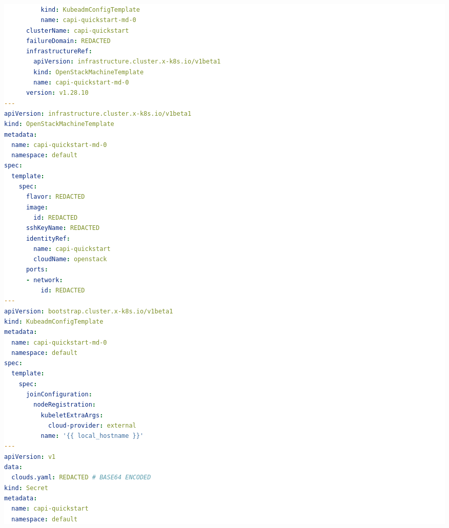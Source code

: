 ```yaml
          kind: KubeadmConfigTemplate
          name: capi-quickstart-md-0
      clusterName: capi-quickstart
      failureDomain: REDACTED
      infrastructureRef:
        apiVersion: infrastructure.cluster.x-k8s.io/v1beta1
        kind: OpenStackMachineTemplate
        name: capi-quickstart-md-0
      version: v1.28.10
---
apiVersion: infrastructure.cluster.x-k8s.io/v1beta1
kind: OpenStackMachineTemplate
metadata:
  name: capi-quickstart-md-0
  namespace: default
spec:
  template:
    spec:
      flavor: REDACTED
      image:
        id: REDACTED
      sshKeyName: REDACTED
      identityRef:
        name: capi-quickstart
        cloudName: openstack
      ports:
      - network:
          id: REDACTED
---
apiVersion: bootstrap.cluster.x-k8s.io/v1beta1
kind: KubeadmConfigTemplate
metadata:
  name: capi-quickstart-md-0
  namespace: default
spec:
  template:
    spec:
      joinConfiguration:
        nodeRegistration:
          kubeletExtraArgs:
            cloud-provider: external
          name: '{{ local_hostname }}'
---
apiVersion: v1
data:
  clouds.yaml: REDACTED # BASE64 ENCODED
kind: Secret
metadata:
  name: capi-quickstart
  namespace: default
```
